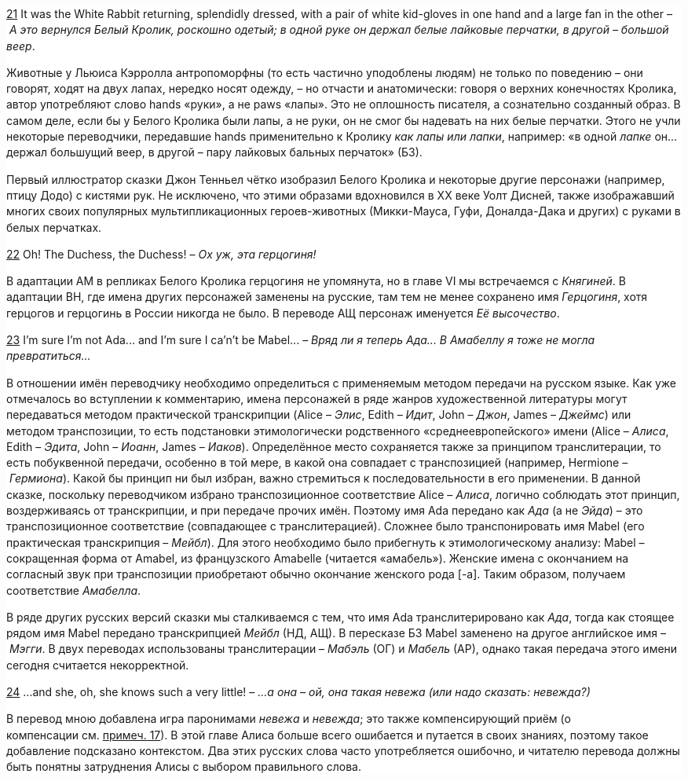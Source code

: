 [21](https://wysotsky.com/0011/1049-31.htm#rn_021) It was the White Rabbit returning, splendidly dressed, with a pair of white kid-gloves in one hand and a large fan in the other – _А это вернулся Белый Кролик, роскошно одетый; в одной руке он держал белые лайковые перчатки, в другой – большой веер_.

Животные у Льюиса Кэрролла антропоморфны (то есть частично уподоблены людям) не только по поведению – они говорят, ходят на двух лапах, нередко носят одежду, – но отчасти и анатомически: говоря о верхних конечностях Кролика, автор употребляют слово hands «руки», а не paws «лапы». Это не оплошность писателя, а сознательно созданный образ. В самом деле, если бы у Белого Кролика были лапы, а не руки, он не смог бы надевать на них белые перчатки. Этого не учли некоторые переводчики, передавшие hands применительно к Кролику _как лапы или лапки_, например: «в одной _лапке_ он... держал большущий веер, в другой – пару лайковых бальных перчаток» (БЗ).

Первый иллюстратор сказки Джон Тенньел чётко изобразил Белого Кролика и некоторые другие персонажи (например, птицу Додо) с кистями рук. Не исключено, что этими образами вдохновился в XX веке Уолт Дисней, также изображавший многих своих популярных мультипликационных героев-животных (Микки-Мауса, Гуфи, Доналда-Дака и других) с руками в белых перчатках.

[22](https://wysotsky.com/0011/1049-31.htm#rn_022) Oh! The Duchess, the Duchess! – _Ox уж, эта герцогиня!_

В адаптации AM в репликах Белого Кролика герцогиня не упомянута, но в главе VI мы встречаемся с _Княгиней_. В адаптации ВН, где имена других персонажей заменены на русские, там тем не менее сохранено имя _Герцогиня_, хотя герцогов и герцогинь в России никогда не было. В переводе АЩ персонаж именуется _Её высочество_.

[23](https://wysotsky.com/0011/1049-31.htm#rn_023) I’m sure I’m not Ada... and I’m sure I ca’n’t be Mabel... – _Вряд ли я теперь Ада... В Амабеллу я тоже не могла превратиться..._

В отношении имён переводчику необходимо определиться с применяемым методом передачи на русском языке. Как уже отмечалось во вступлении к комментарию, имена персонажей в ряде жанров художественной литературы могут передаваться методом практической транскрипции (Alice – _Элис_, Edith – _Идит_, John – _Джон_, James – _Джеймс_) или методом транспозиции, то есть подстановки этимологически родственного «среднеевропейского» имени (Alice – _Алиса_, Edith – _Эдита_, John – _Иоанн_, James – _Иаков_). Определённое место сохраняется также за принципом транслитерации, то есть побуквенной передачи, особенно в той мере, в какой она совпадает с транспозицией (например, Hermione – _Гермиона_). Какой бы принцип ни был избран, важно стремиться к последовательности в его применении. В данной сказке, поскольку переводчиком избрано транспозиционное соответствие Alice – _Алиса_, логично соблюдать этот принцип, воздерживаясь от транскрипции, и при передаче прочих имён. Поэтому имя Ada передано как _Ада_ (а не _Эйда_) – это транспозиционное соответствие (совпадающее с транслитерацией). Сложнее было транспонировать имя Mabel (его практическая транскрипция – _Мейбл_). Для этого необходимо было прибегнуть к этимологическому анализу: Mabel – сокращенная форма от Amabel, из французского Amabelle (читается «амабель»). Женские имена с окончанием на согласный звук при транспозиции приобретают обычно окончание женского рода [-а]. Таким образом, получаем соответствие _Амабелла_.

В ряде других русских версий сказки мы сталкиваемся с тем, что имя Ada транслитерировано как _Ада_, тогда как стоящее рядом имя Mabel передано транскрипцией _Мейбл_ (НД, АЩ). В пересказе БЗ Mabel заменено на другое английское имя – _Мэгги_. В двух переводах использованы транслитерации – _Мабэль_ (ОГ) и _Мабель_ (АР), однако такая передача этого имени сегодня считается некорректной.

[24](https://wysotsky.com/0011/1049-31.htm#rn_024) ...and she, oh, she knows such a very little! – _...а она – ой, она такая невежа (или надо сказать: невежда?)_

В перевод мною добавлена игра паронимами _невежа_ и _невежда_; это также компенсирующий приём (о компенсации см. [примеч. 17](https://wysotsky.com/0011/1049-31.htm#fn_017)). В этой главе Алиса больше всего ошибается и путается в своих знаниях, поэтому такое добавление подсказано контекстом. Два этих русских слова часто употребляется ошибочно, и читателю перевода должны быть понятны затруднения Алисы с выбором правильного слова.
